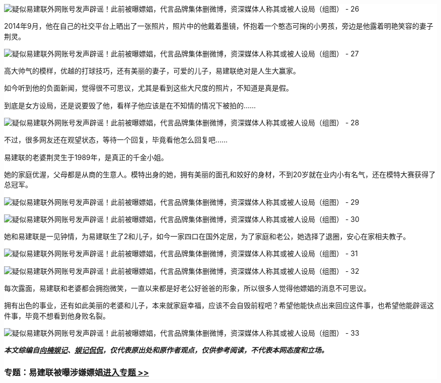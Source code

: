 ![疑似易建联外网账号发声辟谣！此前被曝嫖娼，代言品牌集体删微博，资深媒体人称其或被人设局（组图） - 26](https://cdn36.hipicbeta.com/news/reproduce/2024/news/20241017/ea7dbdc47dae469501d5f4c144c999f3.jpg?x-oss-process=image/resize,w_1440/sharpen,100/quality,Q_90)

2014年9月，他在自己的社交平台上晒出了一张照片，照片中的他戴着墨镜，怀抱着一个憨态可掬的小男孩，旁边是他露着明艳笑容的妻子荆灵。

![疑似易建联外网账号发声辟谣！此前被曝嫖娼，代言品牌集体删微博，资深媒体人称其或被人设局（组图） - 27](https://cdn36.hipicbeta.com/news/reproduce/2024/news/20241017/715b4102868131d695a989af7d8b32ef.jpg?x-oss-process=image/resize,w_1440/sharpen,100/quality,Q_90)

高大帅气的模样，优越的打球技巧，还有美丽的妻子，可爱的儿子，易建联绝对是人生大赢家。

如今听到他的负面新闻，觉得很不可思议，尤其是看到这些大尺度的照片，不知道是真是假。

到底是女方设局，还是说要毁了他，看样子他应该是在不知情的情况下被拍的……

![疑似易建联外网账号发声辟谣！此前被曝嫖娼，代言品牌集体删微博，资深媒体人称其或被人设局（组图） - 28](https://cdn36.hipicbeta.com/news/reproduce/2024/news/20241017/9ecece545f7f7416bab251e13b2a9951.jpg?x-oss-process=image/resize,w_1440/sharpen,100/quality,Q_90)

不过，很多网友还在观望状态，等待一个回复，毕竟看他怎么回复吧……

易建联的老婆荆灵生于1989年，是真正的千金小姐。

她的家庭优渥，父母都是从商的生意人。模特出身的她，拥有美丽的面孔和姣好的身材，不到20岁就在业内小有名气，还在模特大赛获得了总冠军。

![疑似易建联外网账号发声辟谣！此前被曝嫖娼，代言品牌集体删微博，资深媒体人称其或被人设局（组图） - 29](https://cdn36.hipicbeta.com/news/reproduce/2024/news/20241017/ca0e31ef92ebb47270f26dc434fecb51.jpg?x-oss-process=image/resize,w_1440/sharpen,100/quality,Q_90)

![疑似易建联外网账号发声辟谣！此前被曝嫖娼，代言品牌集体删微博，资深媒体人称其或被人设局（组图） - 30](https://cdn36.hipicbeta.com/news/reproduce/2024/news/20241017/a518e2da5935f4b437be6d8f3419ed73.jpg?x-oss-process=image/resize,w_1440/sharpen,100/quality,Q_90)

她和易建联是一见钟情，为易建联生了2和儿子，如今一家四口在国外定居，为了家庭和老公，她选择了退圈，安心在家相夫教子。

![疑似易建联外网账号发声辟谣！此前被曝嫖娼，代言品牌集体删微博，资深媒体人称其或被人设局（组图） - 31](https://cdn36.hipicbeta.com/news/reproduce/2024/news/20241017/6c956e8f8b03e99151a00b33d79b0eaa.jpg?x-oss-process=image/resize,w_1440/sharpen,100/quality,Q_90)

![疑似易建联外网账号发声辟谣！此前被曝嫖娼，代言品牌集体删微博，资深媒体人称其或被人设局（组图） - 32](https://cdn36.hipicbeta.com/news/reproduce/2024/news/20241017/93d8091c3e00cdb4b8caae890bb89f9b.jpg?x-oss-process=image/resize,w_1440/sharpen,100/quality,Q_90)

每次露面，易建联和老婆都会拥抱微笑，一直以来都是好老公好爸爸的形象，所以很多人觉得他嫖娼的消息不可思议。

拥有出色的事业，还有如此美丽的老婆和儿子，本来就家庭幸福，应该不会自毁前程吧？希望他能快点出来回应这件事，也希望他能辟谣这件事，毕竟不想看到他身败名裂。

![疑似易建联外网账号发声辟谣！此前被曝嫖娼，代言品牌集体删微博，资深媒体人称其或被人设局（组图） - 33](https://cdn36.hipicbeta.com/news/reproduce/2024/news/20241017/4c09b6e1775b204dd863d69b8e767531.jpg?x-oss-process=image/resize,w_1440/sharpen,100/quality,Q_90)

_**本文综编自[向楠娱记](https://m.toutiao.com/article/7426566041288966665/?channel=&source=search_tab)、[娱记侃侃](https://www.toutiao.com/article/7426602451869909523/?channel=&source=search_tab)，仅代表原出处和原作者观点，仅供参考阅读，不代表本网态度和立场。**_

### 专题：易建联被曝涉嫌嫖娼[进入专题 >>](//www.sydneytoday.com/topic-1024533978756006)